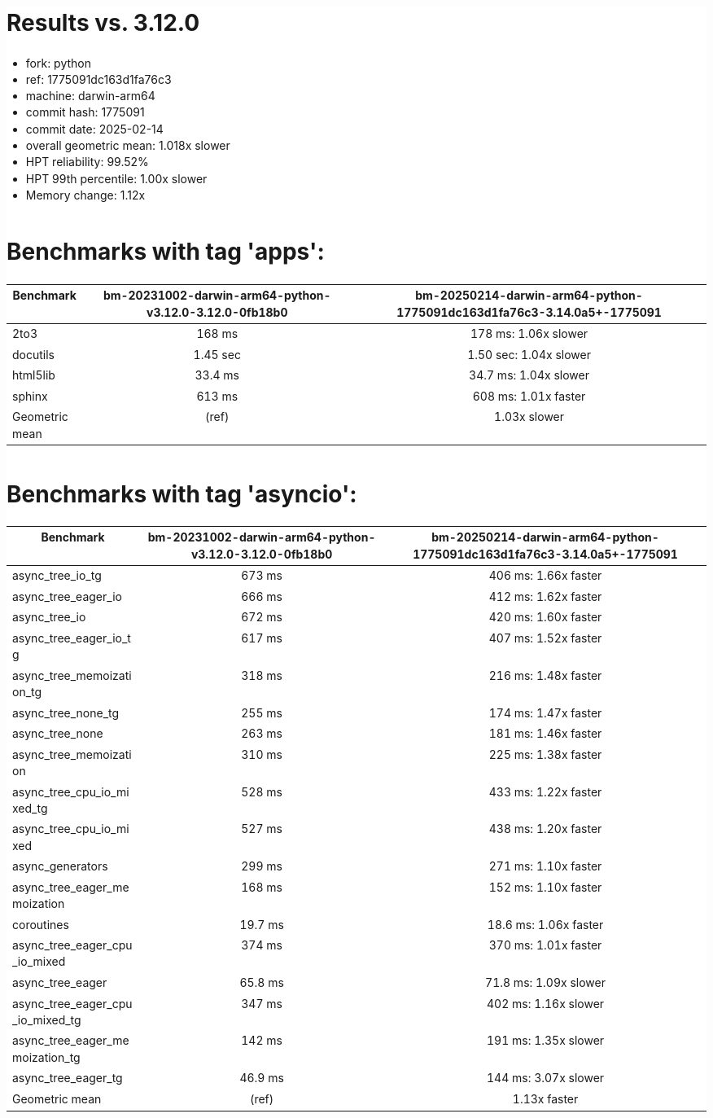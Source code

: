 # Results vs. 3.12.0

- fork: python
- ref: 1775091dc163d1fa76c3
- machine: darwin-arm64
- commit hash: 1775091
- commit date: 2025-02-14
- overall geometric mean: 1.018x slower
- HPT reliability: 99.52%
- HPT 99th percentile: 1.00x slower
- Memory change: 1.12x

Benchmarks with tag 'apps':
===========================

| Benchmark      | bm-20231002-darwin-arm64-python-v3.12.0-3.12.0-0fb18b0 | bm-20250214-darwin-arm64-python-1775091dc163d1fa76c3-3.14.0a5+-1775091 |
|----------------|:------------------------------------------------------:|:----------------------------------------------------------------------:|
| 2to3           | 168 ms                                                 | 178 ms: 1.06x slower                                                   |
| docutils       | 1.45 sec                                               | 1.50 sec: 1.04x slower                                                 |
| html5lib       | 33.4 ms                                                | 34.7 ms: 1.04x slower                                                  |
| sphinx         | 613 ms                                                 | 608 ms: 1.01x faster                                                   |
| Geometric mean | (ref)                                                  | 1.03x slower                                                           |

Benchmarks with tag 'asyncio':
==============================

| Benchmark                        | bm-20231002-darwin-arm64-python-v3.12.0-3.12.0-0fb18b0 | bm-20250214-darwin-arm64-python-1775091dc163d1fa76c3-3.14.0a5+-1775091 |
|----------------------------------|:------------------------------------------------------:|:----------------------------------------------------------------------:|
| async_tree_io_tg                 | 673 ms                                                 | 406 ms: 1.66x faster                                                   |
| async_tree_eager_io              | 666 ms                                                 | 412 ms: 1.62x faster                                                   |
| async_tree_io                    | 672 ms                                                 | 420 ms: 1.60x faster                                                   |
| async_tree_eager_io_tg           | 617 ms                                                 | 407 ms: 1.52x faster                                                   |
| async_tree_memoization_tg        | 318 ms                                                 | 216 ms: 1.48x faster                                                   |
| async_tree_none_tg               | 255 ms                                                 | 174 ms: 1.47x faster                                                   |
| async_tree_none                  | 263 ms                                                 | 181 ms: 1.46x faster                                                   |
| async_tree_memoization           | 310 ms                                                 | 225 ms: 1.38x faster                                                   |
| async_tree_cpu_io_mixed_tg       | 528 ms                                                 | 433 ms: 1.22x faster                                                   |
| async_tree_cpu_io_mixed          | 527 ms                                                 | 438 ms: 1.20x faster                                                   |
| async_generators                 | 299 ms                                                 | 271 ms: 1.10x faster                                                   |
| async_tree_eager_memoization     | 168 ms                                                 | 152 ms: 1.10x faster                                                   |
| coroutines                       | 19.7 ms                                                | 18.6 ms: 1.06x faster                                                  |
| async_tree_eager_cpu_io_mixed    | 374 ms                                                 | 370 ms: 1.01x faster                                                   |
| async_tree_eager                 | 65.8 ms                                                | 71.8 ms: 1.09x slower                                                  |
| async_tree_eager_cpu_io_mixed_tg | 347 ms                                                 | 402 ms: 1.16x slower                                                   |
| async_tree_eager_memoization_tg  | 142 ms                                                 | 191 ms: 1.35x slower                                                   |
| async_tree_eager_tg              | 46.9 ms                                                | 144 ms: 3.07x slower                                                   |
| Geometric mean                   | (ref)                                                  | 1.13x faster                                                           |
